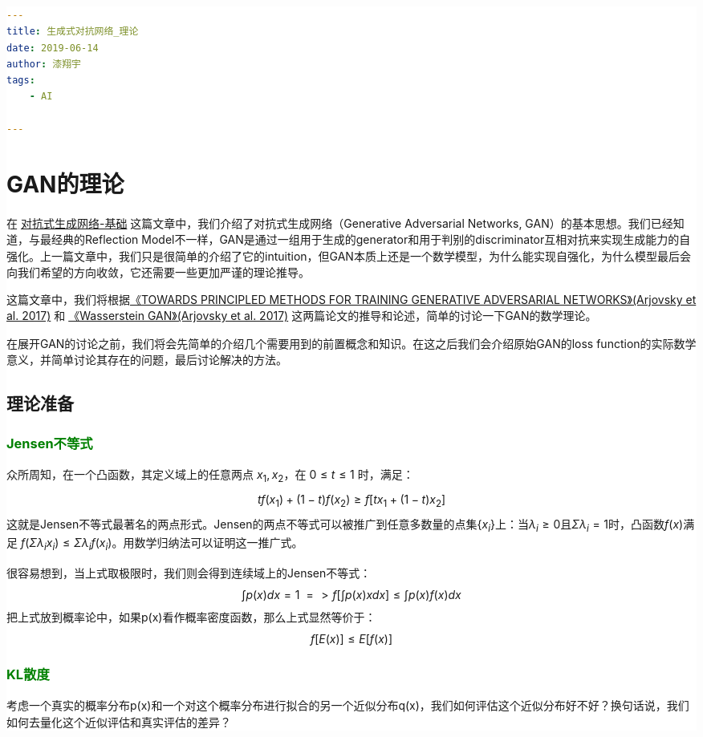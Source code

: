 ```yaml
---
title: 生成式对抗网络_理论
date: 2019-06-14 
author: 漆翔宇
tags: 
    - AI

---
```




# GAN的理论

在 [对抗式生成网络-基础](http://www.unispac.xyz/?p=1540) 这篇文章中，我们介绍了对抗式生成网络（Generative Adversarial Networks, GAN）的基本思想。我们已经知道，与最经典的Reflection Model不一样，GAN是通过一组用于生成的generator和用于判别的discriminator互相对抗来实现生成能力的自强化。上一篇文章中，我们只是很简单的介绍了它的intuition，但GAN本质上还是一个数学模型，为什么能实现自强化，为什么模型最后会向我们希望的方向收敛，它还需要一些更加严谨的理论推导。

这篇文章中，我们将根据[《TOWARDS PRINCIPLED METHODS FOR TRAINING GENERATIVE ADVERSARIAL NETWORKS》(Arjovsky et al. 2017)](https://arxiv.org/pdf/1701.04862.pdf) 和 [《Wasserstein GAN》(Arjovsky et al. 2017)](https://arxiv.org/pdf/1701.07875.pdf) 这两篇论文的推导和论述，简单的讨论一下GAN的数学理论。

在展开GAN的讨论之前，我们将会先简单的介绍几个需要用到的前置概念和知识。在这之后我们会介绍原始GAN的loss function的实际数学意义，并简单讨论其存在的问题，最后讨论解决的方法。





## 理论准备



### <Font color=green>Jensen不等式</font>

众所周知，在一个凸函数，其定义域上的任意两点 $x_1,x_2$，在 $0\leq t \leq1$ 时，满足：
$$
tf(x_1)+(1-t)f(x_2) \geq f[tx_1+(1-t)x_2]
$$
这就是Jensen不等式最著名的两点形式。Jensen的两点不等式可以被推广到任意多数量的点集$\{x_i\}$上：当$\lambda_i \geq0$且$\Sigma \lambda_i=1$时，凸函数$f(x)$满足 $f(\Sigma\lambda_ix_i)\leq \Sigma\lambda_if(x_i)$。用数学归纳法可以证明这一推广式。

很容易想到，当上式取极限时，我们则会得到连续域上的Jensen不等式：
$$
\int p(x)dx=1\;=>f[\int p(x)xdx]\leq \int p(x)f(x)dx
$$
把上式放到概率论中，如果p(x)看作概率密度函数，那么上式显然等价于：
$$
f[E(x)]\leq E[f(x)]
$$


### <Font color=green>KL散度</font>

考虑一个真实的概率分布p(x)和一个对这个概率分布进行拟合的另一个近似分布q(x)，我们如何评估这个近似分布好不好？换句话说，我们如何去量化这个近似评估和真实评估的差异？
